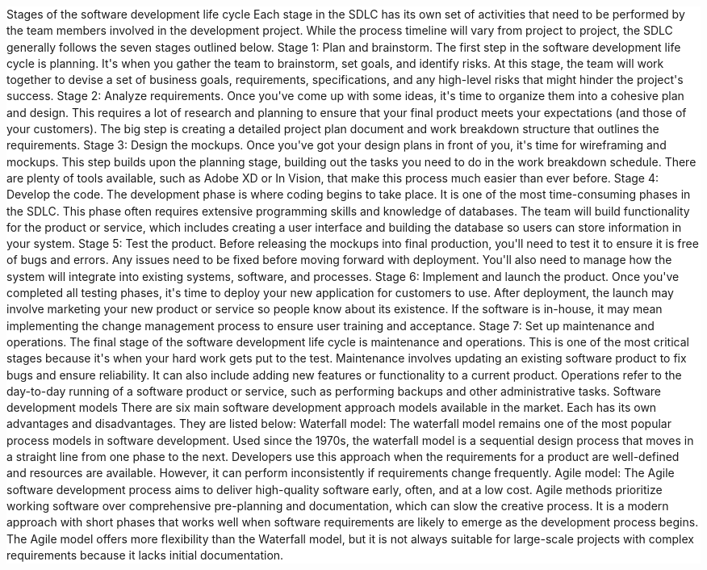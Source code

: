 Stages of the software development life cycle
Each stage in the SDLC has its own set of activities that need to be performed by the team members involved in the development project. While the process timeline will vary from project to project, the SDLC generally follows the seven stages outlined below.
Stage 1: Plan and brainstorm.
The first step in the software development life cycle is planning. It's when you gather the team to brainstorm, set goals, and identify risks. At this stage, the team will work together to devise a set of business goals, requirements, specifications, and any high-level risks that might hinder the project's success.
Stage 2: Analyze requirements.
Once you've come up with some ideas, it's time to organize them into a cohesive plan and design. This requires a lot of research and planning to ensure that your final product meets your expectations (and those of your customers). The big step is creating a detailed project plan document and work breakdown structure that outlines the requirements.
Stage 3: Design the mockups.
Once you've got your design plans in front of you, it's time for wireframing and mockups. This step builds upon the planning stage, building out the tasks you need to do in the work breakdown schedule. There are plenty of tools available, such as Adobe XD or In Vision, that make this process much easier than ever before.
Stage 4: Develop the code.
The development phase is where coding begins to take place. It is one of the most time-consuming phases in the SDLC. This phase often requires extensive programming skills and knowledge of databases. The team will build functionality for the product or service, which includes creating a user interface and building the database so users can store information in your system.
Stage 5: Test the product.
Before releasing the mockups into final production, you'll need to test it to ensure it is free of bugs and errors. Any issues need to be fixed before moving forward with deployment. You'll also need to manage how the system will integrate into existing systems, software, and processes.
Stage 6: Implement and launch the product.
Once you've completed all testing phases, it's time to deploy your new application for customers to use. After deployment, the launch may involve marketing your new product or service so people know about its existence. If the software is in-house, it may mean implementing the change management process to ensure user training and acceptance.
Stage 7: Set up maintenance and operations.
The final stage of the software development life cycle is maintenance and operations. This is one of the most critical stages because it's when your hard work gets put to the test.
Maintenance involves updating an existing software product to fix bugs and ensure reliability. It can also include adding new features or functionality to a current product. Operations refer to the day-to-day running of a software product or service, such as performing backups and other administrative tasks.
Software development models
There are six main software development approach models available in the market. Each has its own advantages and disadvantages. They are listed below:
Waterfall model: The waterfall model remains one of the most popular process models in software development. Used since the 1970s, the waterfall model is a sequential design process that moves in a straight line from one phase to the next. Developers use this approach when the requirements for a product are well-defined and resources are available. However, it can perform inconsistently if requirements change frequently.
Agile model: The Agile software development process aims to deliver high-quality software early, often, and at a low cost. Agile methods prioritize working software over comprehensive pre-planning and documentation, which can slow the creative process. It is a modern approach with short phases that works well when software requirements are likely to emerge as the development process begins. The Agile model offers more flexibility than the Waterfall model, but it is not always suitable for large-scale projects with complex requirements because it lacks initial documentation.
 